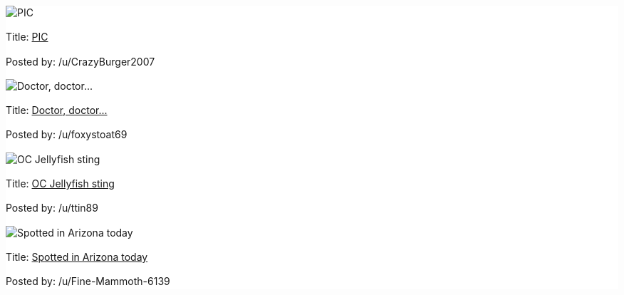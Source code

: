 <div class="card">
  <div class="card-image">
    <img class="post-img" src="https://i.redd.it/izcajcp34ru51.jpg" alt="PIC" title="PIC" />
  </div>
  <div class="card-content">
    <div class="media">
      <div class="media-content">
        <p class="title is-4">
           Title: <a href="https://www.reddit.com/r/nocontextpics/comments/jgdpy2/pic/">PIC</a>
        </p>
        <p class="subtitle is-4">Posted by: /u/CrazyBurger2007</p>
      </div>
    </div>
  </div>
</div>

<div class="card">
  <div class="card-image">
    <img class="post-img" src="https://i.redd.it/cyftjl99ovv51.png" alt="Doctor, doctor..." title="Doctor, doctor..." />
  </div>
  <div class="card-content">
    <div class="media">
      <div class="media-content">
        <p class="title is-4">
           Title: <a href="https://www.reddit.com/r/Funnypics/comments/jjt8lv/doctor_doctor/">Doctor, doctor...</a>
        </p>
        <p class="subtitle is-4">Posted by: /u/foxystoat69</p>
      </div>
    </div>
  </div>
</div>

<div class="card">
  <div class="card-image">
    <img class="post-img" src="https://i.redd.it/h6xn62xj7wv51.jpg" alt="OC Jellyfish sting" title="OC Jellyfish sting" />
  </div>
  <div class="card-content">
    <div class="media">
      <div class="media-content">
        <p class="title is-4">
           Title: <a href="https://www.reddit.com/r/funny/comments/jjvc1x/oc_jellyfish_sting/">OC Jellyfish sting</a>
        </p>
        <p class="subtitle is-4">Posted by: /u/ttin89</p>
      </div>
    </div>
  </div>
</div>

<div class="card">
  <div class="card-image">
    <img class="post-img" src="https://i.redd.it/xqtvny2yp7v51.png" alt="Spotted in Arizona today" title="Spotted in Arizona today" />
  </div>
  <div class="card-content">
    <div class="media">
      <div class="media-content">
        <p class="title is-4">
           Title: <a href="https://www.reddit.com/r/pics/comments/jhqukc/spotted_in_arizona_today/">Spotted in Arizona today</a>
        </p>
        <p class="subtitle is-4">Posted by: /u/Fine-Mammoth-6139</p>